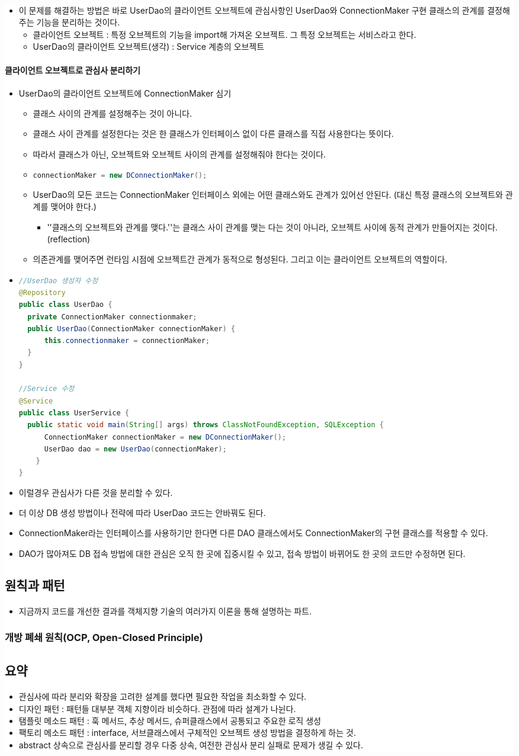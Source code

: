 - 이 문제를 해결하는 방법은 바로 UserDao의 클라이언트 오브젝트에 관심사항인 UserDao와 ConnectionMaker 구현 클래스의 관계를 결정해주는 기능을 분리하는 것이다.
  - 클라이언트 오브젝트 : 특정 오브젝트의 기능을 import해 가져온 오브젝트. 그 특정 오브젝트는 서비스라고 한다.
  - UserDao의 클라이언트 오브젝트(생각) : Service 계층의 오브젝트 

#### 클라이언트 오브젝트로 관심사 분리하기

- UserDao의 클라이언트 오브젝트에 ConnectionMaker 심기

  - 클래스 사이의 관계를 설정해주는 것이 아니다.

  - 클래스 사이 관계를 설정한다는 것은 한 클래스가 인터페이스 없이 다른 클래스를 직접 사용한다는 뜻이다.

  - 따라서 클래스가 아닌, 오브젝트와 오브젝트 사이의 관계를 설정해줘야 한다는 것이다.

  - ```java
    connectionMaker = new DConnectionMaker();
    ```

  - UserDao의 모든 코드는 ConnectionMaker 인터페이스 외에는 어떤 클래스와도 관계가 있어선 안된다. (대신 특정 클래스의 오브젝트와 관계를 맺어야 한다.)

    - ''클래스의 오브젝트와 관계를 맺다.''는 클래스 사이 관계를 맺는 다는 것이 아니라, 오브젝트 사이에 동적 관계가 만들어지는 것이다.(reflection)

  - 의존관계를 맺어주면 런타임 시점에 오브젝트간 관계가 동적으로 형성된다. 그리고 이는 클라이언트 오브젝트의 역할이다.

- ```java
  //UserDao 생성자 수정
  @Repository
  public class UserDao {
  	private ConnectionMaker connectionmaker;
	public UserDao(ConnectionMaker connectionMaker) {
  		this.connectionmaker = connectionMaker;
  	}
  }
  	
  //Service 수정
  @Service
  public class UserService {	
  	public static void main(String[] args) throws ClassNotFoundException, SQLException {
  		ConnectionMaker connectionMaker = new DConnectionMaker();
  		UserDao dao = new UserDao(connectionMaker);
      }
  }
  ```
  
- 이럴경우 관심사가 다른 것을 분리할 수 있다.

- 더 이상 DB 생성 방법이나 전략에 따라 UserDao 코드는 안바꿔도 된다.

- ConnectionMaker라는 인터페이스를 사용하기만 한다면 다른 DAO 클래스에서도 ConnectionMaker의 구현 클래스를 적용할 수 있다.

- DAO가 많아져도 DB 접속 방법에 대한 관심은 오직 한 곳에 집중시킬 수 있고, 접속 방법이 바뀌어도 한 곳의 코드만 수정하면 된다.

## 원칙과 패턴

- 지금까지 코드를 개선한 결과를 객체지향 기술의 여러가지 이론을 통해 설명하는 파트.

### 개방 폐쇄 원칙(OCP, Open-Closed Principle)



## 요약

- 관심사에 따라 분리와 확장을 고려한 설계를 했다면 필요한 작업을 최소화할 수 있다.
- 디자인 패턴 : 패턴들 대부분 객체 지향이라 비슷하다. 관점에 따라 설계가 나뉜다.
- 탬플릿 메소드 패턴 : 훅 메서드, 추상 메서드, 슈퍼클래스에서 공통되고 주요한 로직 생성 
- 팩토리 메소드 패턴 : interface, 서브클래스에서 구체적인 오브젝트 생성 방법을 결정하게 하는 것.
- abstract 상속으로 관심사를 분리할 경우 다중 상속, 여전한 관심사 분리 실패로 문제가 생길 수 있다.
  ```